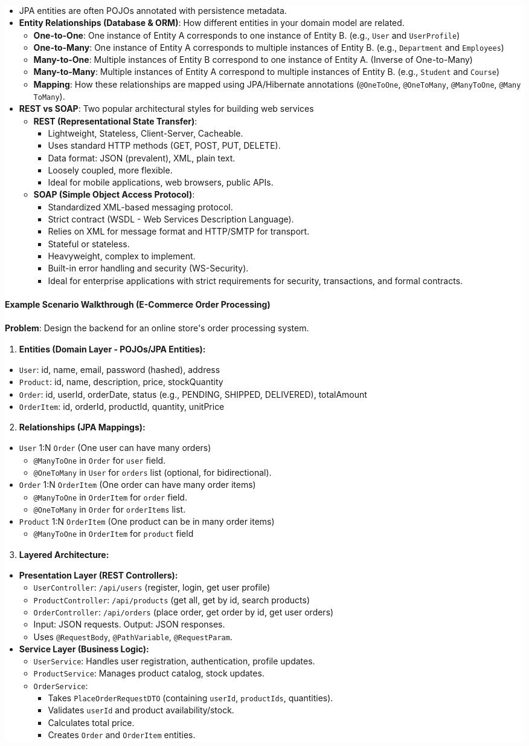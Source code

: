   - JPA entities are often POJOs annotated with persistence metadata.
- **Entity Relationships (Database & ORM)**: How different entities in your domain model are related.
  - **One-to-One**: One instance of Entity A corresponds to one instance of Entity B. (e.g., `User` and `UserProfile`)
  - **One-to-Many**: One instance of Entity A corresponds to multiple instances of Entity B. (e.g., `Department` and `Employees`)
  - **Many-to-One**: Multiple instances of Entity B correspond to one instance of Entity A. (Inverse of One-to-Many)
  - **Many-to-Many**: Multiple instances of Entity A correspond to multiple instances of Entity B. (e.g., `Student` and `Course`)
  - **Mapping**: How these relationships are mapped using JPA/Hibernate annotations (`@OneToOne`, `@OneToMany`, `@ManyToOne`, `@ManyToMany`).
- **REST vs SOAP**: Two popular architectural styles for building web services
  - **REST (Representational State Transfer)**:
    - Lightweight, Stateless, Client-Server, Cacheable.
    - Uses standard HTTP methods (GET, POST, PUT, DELETE).
    - Data format: JSON (prevalent), XML, plain text.
    - Loosely coupled, more flexible.
    - Ideal for mobile applications, web browsers, public APIs.
  - **SOAP (Simple Object Access Protocol)**:
    - Standardized XML-based messaging protocol.
    - Strict contract (WSDL - Web Services Description Language).
    - Relies on XML for message format and HTTP/SMTP for transport.
    - Stateful or stateless.
    - Heavyweight, complex to implement.
    - Built-in error handling and security (WS-Security).
    - Ideal for enterprise applications with strict requirements for security, transactions, and formal contracts.

#### Example Scenario Walkthrough (E-Commerce Order Processing)
**Problem**: Design the backend for an online store's order processing system.

1. **Entities (Domain Layer - POJOs/JPA Entities):**
- `User`: id, name, email, password (hashed), address
- `Product`: id, name, description, price, stockQuantity
- `Order`: id, userId, orderDate, status (e.g., PENDING, SHIPPED, DELIVERED), totalAmount
- `OrderItem`: id, orderId, productId, quantity, unitPrice

2. **Relationships (JPA Mappings):**
- `User` 1:N `Order` (One user can have many orders)
  - `@ManyToOne` in `Order` for `user` field.
  - `@OneToMany` in `User` for `orders` list (optional, for bidirectional).
- `Order` 1:N `OrderItem` (One order can have many order items)
  - `@ManyToOne` in `OrderItem` for `order` field.
  - `@OneToMany` in `Order` for `orderItems` list.
- `Product` 1:N `OrderItem` (One product can be in many order items)
  - `@ManyToOne` in `OrderItem` for `product` field

3. **Layered Architecture:**
- **Presentation Layer (REST Controllers):**
  - `UserController`: `/api/users` (register, login, get user profile)
  - `ProductController`: `/api/products` (get all, get by id, search products)
  - `OrderController`: `/api/orders` (place order, get order by id, get user orders)
  - Input: JSON requests. Output: JSON responses.
  - Uses `@RequestBody`, `@PathVariable`, `@RequestParam`.
- **Service Layer (Business Logic):**
  - `UserService`: Handles user registration, authentication, profile updates.
  - `ProductService`: Manages product catalog, stock updates.
  - `OrderService`:
    - Takes `PlaceOrderRequestDTO` (containing `userId`, `productIds`, quantities).
    - Validates `userId` and product availability/stock.
    - Calculates total price.
    - Creates `Order` and `OrderItem` entities.
